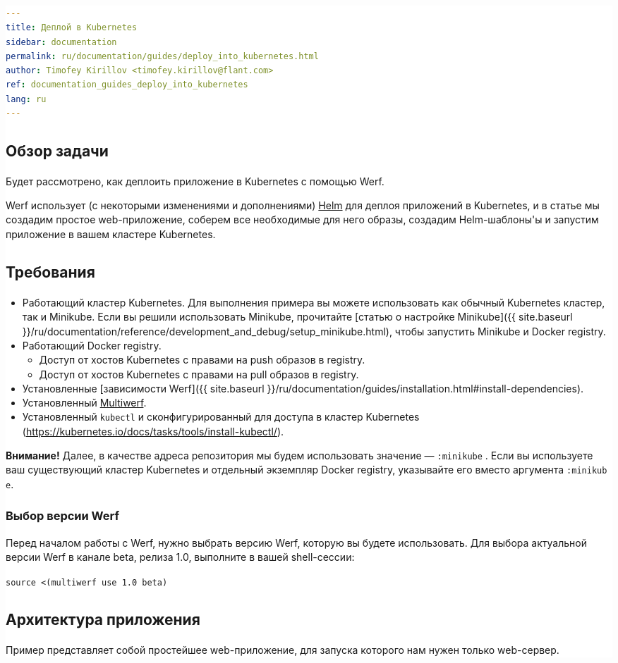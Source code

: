```yaml
---
title: Деплой в Kubernetes
sidebar: documentation
permalink: ru/documentation/guides/deploy_into_kubernetes.html
author: Timofey Kirillov <timofey.kirillov@flant.com>
ref: documentation_guides_deploy_into_kubernetes
lang: ru
---
```


## Обзор задачи

Будет рассмотрено, как деплоить приложение в Kubernetes с помощью Werf.

Werf использует (с некоторыми изменениями и дополнениями) [Helm](helm.sh) для деплоя приложений в Kubernetes, и в статье мы создадим простое web-приложение, соберем все необходимые для него образы, создадим Helm-шаблоны'ы и запустим приложение в вашем кластере Kubernetes.

## Требования

 * Работающий кластер Kubernetes. Для выполнения примера вы можете использовать как обычный Kubernetes кластер, так и Minikube. Если вы решили использовать Minikube, прочитайте [статью о настройке Minikube]({{ site.baseurl }}/ru/documentation/reference/development_and_debug/setup_minikube.html), чтобы запустить Minikube и Docker registry.
 * Работающий Docker registry.
   * Доступ от хостов Kubernetes с правами на push образов в registry.
   * Доступ от хостов Kubernetes с правами на pull образов в registry.
 * Установленные [зависимости Werf]({{ site.baseurl }}/ru/documentation/guides/installation.html#install-dependencies).
 * Установленный [Multiwerf](https://github.com/flant/multiwerf).
 * Установленный `kubectl` и сконфигурированный для доступа в кластер Kubernetes (<https://kubernetes.io/docs/tasks/tools/install-kubectl/>).

**Внимание!** Далее, в качестве адреса репозитория мы будем использовать значение — `:minikube` . Если вы используете ваш существующий кластер Kubernetes и отдельный экземпляр Docker registry, указывайте его вместо аргумента `:minikube`.


### Выбор версии Werf

Перед началом работы с Werf, нужно выбрать версию Werf, которую вы будете использовать. Для выбора актуальной версии Werf в канале beta, релиза 1.0, выполните в вашей shell-сессии:

```shell
source <(multiwerf use 1.0 beta)
```

## Архитектура приложения

Пример представляет собой простейшее web-приложение, для запуска которого нам нужен только web-сервер.
